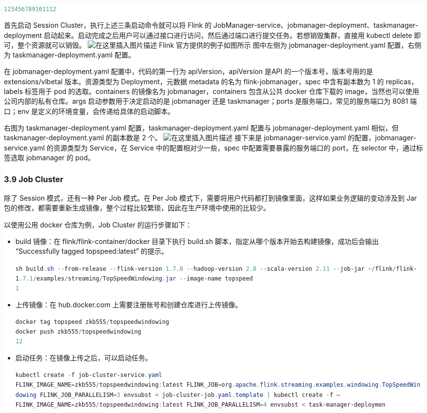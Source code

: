 ```yml
123456789101112
```

首先启动 Session Cluster，执行上述三条启动命令就可以将 Flink 的 JobManager-service、jobmanager-deployment、taskmanager-deployment 启动起来。启动完成之后用户可以通过接口进行访问，然后通过端口进行提交任务。若想销毁集群，直接用 kubectl delete 即可，整个资源就可以销毁。
![在这里插入图片描述](https://img-blog.csdnimg.cn/20200628145900108.png?x-oss-process=image/watermark,type_ZmFuZ3poZW5naGVpdGk,shadow_10,text_aHR0cHM6Ly9ibG9nLmNzZG4ubmV0L3FxXzI0MDk1MDU1,size_16,color_FFFFFF,t_70)
Flink 官方提供的例子如图所示
图中左侧为 jobmanager-deployment.yaml 配置，右侧为 taskmanager-deployment.yaml 配置。

在 jobmanager-deployment.yaml 配置中，代码的第一行为 apiVersion，apiVersion 是API 的一个版本号，版本号用的是 extensions/vlbetal 版本。资源类型为 Deployment，元数据 metadata 的名为 flink-jobmanager，spec 中含有副本数为 1 的 replicas，labels 标签用于 pod 的选取。containers 的镜像名为 jobmanager，containers 包含从公共 docker 仓库下载的 image，当然也可以使用公司内部的私有仓库。args 启动参数用于决定启动的是 jobmanager 还是 taskmanager；ports 是服务端口，常见的服务端口为 8081 端口；env 是定义的环境变量，会传递给具体的启动脚本。

右图为 taskmanager-deployment.yaml 配置，taskmanager-deployment.yaml 配置与 jobmanager-deployment.yaml 相似，但 taskmanager-deployment.yaml 的副本数是 2 个。
![在这里插入图片描述](https://img-blog.csdnimg.cn/20200628150219545.png?x-oss-process=image/watermark,type_ZmFuZ3poZW5naGVpdGk,shadow_10,text_aHR0cHM6Ly9ibG9nLmNzZG4ubmV0L3FxXzI0MDk1MDU1,size_16,color_FFFFFF,t_70)
接下来是 jobmanager-service.yaml 的配置，jobmanager-service.yaml 的资源类型为 Service，在 Service 中的配置相对少一些，spec 中配置需要暴露的服务端口的 port，在 selector 中，通过标签选取 jobmanager 的 pod。

### 3.9 Job Cluster

除了 Session 模式，还有一种 Per Job 模式。在 Per Job 模式下，需要将用户代码都打到镜像里面，这样如果业务逻辑的变动涉及到 Jar 包的修改，都需要重新生成镜像，整个过程比较繁琐，因此在生产环境中使用的比较少。

以使用公用 docker 仓库为例，Job Cluster 的运行步骤如下：

- build 镜像：在 flink/flink-container/docker 目录下执行 build.sh 脚本，指定从哪个版本开始去构建镜像，成功后会输出 “Successfully tagged topspeed:latest” 的提示。

  ```powershell
  sh build.sh --from-release --flink-version 1.7.0 --hadoop-version 2.8 --scala-version 2.11 --job-jar ~/flink/flink-1.7.1/examples/streaming/TopSpeedWindowing.jar --image-name topspeed
  1
  ```

- 上传镜像：在 hub.docker.com 上需要注册账号和创建仓库进行上传镜像。

  ```powershell
  docker tag topspeed zkb555/topspeedwindowing 
  docker push zkb555/topspeedwindowing
  12
  ```

- 启动任务：在镜像上传之后，可以启动任务。

  ```powershell
  kubectl create -f job-cluster-service.yaml 
  FLINK_IMAGE_NAME=zkb555/topspeedwindowing:latest FLINK_JOB=org.apache.flink.streaming.examples.windowing.TopSpeedWindowing FLINK_JOB_PARALLELISM=3 envsubst < job-cluster-job.yaml.template | kubectl create -f – 
  FLINK_IMAGE_NAME=zkb555/topspeedwindowing:latest FLINK_JOB_PARALLELISM=4 envsubst < task-manager-deploymen
  ```